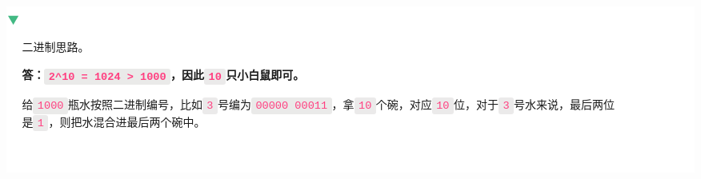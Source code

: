 <details class="notion-toggle notion-block-9415ec64b0144c8397b09ce064d94240" open="" style="box-sizing: border-box; margin-block: 0px; outline: 0px; padding: 3px 2px;"><summary style="box-sizing: border-box; margin-block: 0px; outline: none; cursor: pointer; color: var(--theme-color,#42b983); font-weight: 700; font-size: 20px !important;"></summary><div style="box-sizing: border-box; margin-block: 0px; outline: 0px; margin-left: 1.1em;"><div class="notion-text notion-block-9481820a9e154103a54e8bb3c09e4943" style="box-sizing: border-box; margin-block: 0px; outline: 0px; width: 754.406px; white-space: pre-wrap; word-break: break-word; padding: 0.5em 2px; margin: 2px 0px 1px;">二进制思路。</div><div class="notion-text notion-block-89b533fad9f142d3998aab17fd88d4a9" style="box-sizing: border-box; margin-block: 0px; outline: 0px; width: 754.406px; white-space: pre-wrap; word-break: break-word; padding: 0.5em 2px; margin: 1px 0px;"><b style="box-sizing: border-box; margin-block: 0px; outline: 0px; font-weight: 600;">答：</b><code class="notion-inline-code" style="box-sizing: border-box; margin-block: 0px; outline: 0px; color: rgb(255, 64, 129); padding: 0.2em 0.4em !important; background: rgba(55, 53, 47, 0.1) !important; border-radius: 3px; font-size: 13.6px; font-family: SFMono-Regular, Consolas, &quot;Liberation Mono&quot;, Menlo, Courier, monospace; border: 0px !important; box-shadow: none !important;"><b style="box-sizing: border-box; margin-block: 0px; outline: 0px; font-weight: 600;">2^10 = 1024 &gt; 1000</b></code><b style="box-sizing: border-box; margin-block: 0px; outline: 0px; font-weight: 600;">，因此</b><code class="notion-inline-code" style="box-sizing: border-box; margin-block: 0px; outline: 0px; color: rgb(255, 64, 129); padding: 0.2em 0.4em !important; background: rgba(55, 53, 47, 0.1) !important; border-radius: 3px; font-size: 13.6px; font-family: SFMono-Regular, Consolas, &quot;Liberation Mono&quot;, Menlo, Courier, monospace; border: 0px !important; box-shadow: none !important;"><b style="box-sizing: border-box; margin-block: 0px; outline: 0px; font-weight: 600;">10</b></code><b style="box-sizing: border-box; margin-block: 0px; outline: 0px; font-weight: 600;">只小白鼠即可。</b></div><div class="notion-text notion-block-2e21295978c64ce79bd6488f7ad3fea8" style="box-sizing: border-box; margin-block: 0px; outline: 0px; width: 754.406px; white-space: pre-wrap; word-break: break-word; padding: 0.5em 2px; margin: 1px 0px;">给<code class="notion-inline-code" style="box-sizing: border-box; margin-block: 0px; outline: 0px; color: rgb(255, 64, 129); padding: 0.2em 0.4em !important; background: rgba(55, 53, 47, 0.1) !important; border-radius: 3px; font-size: 13.6px; font-family: SFMono-Regular, Consolas, &quot;Liberation Mono&quot;, Menlo, Courier, monospace; border: 0px !important; box-shadow: none !important;">1000</code>瓶水按照二进制编号，比如<code class="notion-inline-code" style="box-sizing: border-box; margin-block: 0px; outline: 0px; color: rgb(255, 64, 129); padding: 0.2em 0.4em !important; background: rgba(55, 53, 47, 0.1) !important; border-radius: 3px; font-size: 13.6px; font-family: SFMono-Regular, Consolas, &quot;Liberation Mono&quot;, Menlo, Courier, monospace; border: 0px !important; box-shadow: none !important;">3</code>号编为<code class="notion-inline-code" style="box-sizing: border-box; margin-block: 0px; outline: 0px; color: rgb(255, 64, 129); padding: 0.2em 0.4em !important; background: rgba(55, 53, 47, 0.1) !important; border-radius: 3px; font-size: 13.6px; font-family: SFMono-Regular, Consolas, &quot;Liberation Mono&quot;, Menlo, Courier, monospace; border: 0px !important; box-shadow: none !important;">00000 00011</code>，拿<code class="notion-inline-code" style="box-sizing: border-box; margin-block: 0px; outline: 0px; color: rgb(255, 64, 129); padding: 0.2em 0.4em !important; background: rgba(55, 53, 47, 0.1) !important; border-radius: 3px; font-size: 13.6px; font-family: SFMono-Regular, Consolas, &quot;Liberation Mono&quot;, Menlo, Courier, monospace; border: 0px !important; box-shadow: none !important;">10</code>个碗，对应<code class="notion-inline-code" style="box-sizing: border-box; margin-block: 0px; outline: 0px; color: rgb(255, 64, 129); padding: 0.2em 0.4em !important; background: rgba(55, 53, 47, 0.1) !important; border-radius: 3px; font-size: 13.6px; font-family: SFMono-Regular, Consolas, &quot;Liberation Mono&quot;, Menlo, Courier, monospace; border: 0px !important; box-shadow: none !important;">10</code>位，对于<code class="notion-inline-code" style="box-sizing: border-box; margin-block: 0px; outline: 0px; color: rgb(255, 64, 129); padding: 0.2em 0.4em !important; background: rgba(55, 53, 47, 0.1) !important; border-radius: 3px; font-size: 13.6px; font-family: SFMono-Regular, Consolas, &quot;Liberation Mono&quot;, Menlo, Courier, monospace; border: 0px !important; box-shadow: none !important;">3</code>号水来说，最后两位是<code class="notion-inline-code" style="box-sizing: border-box; margin-block: 0px; outline: 0px; color: rgb(255, 64, 129); padding: 0.2em 0.4em !important; background: rgba(55, 53, 47, 0.1) !important; border-radius: 3px; font-size: 13.6px; font-family: SFMono-Regular, Consolas, &quot;Liberation Mono&quot;, Menlo, Courier, monospace; border: 0px !important; box-shadow: none !important;">1</code>，则把水混合进最后两个碗中。